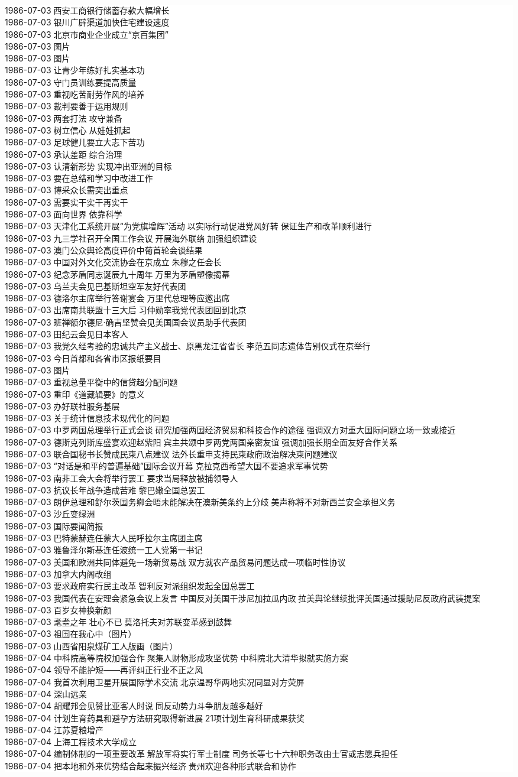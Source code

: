 1986-07-03 西安工商银行储蓄存款大幅增长  
1986-07-03 银川广辟渠道加快住宅建设速度  
1986-07-03 北京市商业企业成立“京百集团”  
1986-07-03 图片  
1986-07-03 图片  
1986-07-03 让青少年练好扎实基本功  
1986-07-03 守门员训练要提高质量  
1986-07-03 重视吃苦耐劳作风的培养  
1986-07-03 裁判要善于运用规则  
1986-07-03 两套打法  攻守兼备  
1986-07-03 树立信心  从娃娃抓起  
1986-07-03 足球健儿要立大志下苦功  
1986-07-03 承认差距  综合治理  
1986-07-03 认清新形势  实现冲出亚洲的目标  
1986-07-03 要在总结和学习中改进工作  
1986-07-03 博采众长需突出重点  
1986-07-03 需要实干实干再实干  
1986-07-03 面向世界  依靠科学  
1986-07-03 天津化工系统开展“为党旗增辉”活动  以实际行动促进党风好转  保证生产和改革顺利进行  
1986-07-03 九三学社召开全国工作会议  开展海外联络  加强组织建设  
1986-07-03 澳门公众舆论高度评价中葡首轮会谈结果  
1986-07-03 中国对外文化交流协会在京成立  朱穆之任会长  
1986-07-03 纪念茅盾同志诞辰九十周年  万里为茅盾塑像揭幕  
1986-07-03 乌兰夫会见巴基斯坦空军友好代表团  
1986-07-03 德洛尔主席举行答谢宴会  万里代总理等应邀出席  
1986-07-03 出席南共联盟十三大后  习仲勋率我党代表团回到北京  
1986-07-03 班禅额尔德尼·确吉坚赞会见美国国会议员助手代表团  
1986-07-03 田纪云会见日本客人  
1986-07-03 我党久经考验的忠诚共产主义战士、原黑龙江省省长  李范五同志遗体告别仪式在京举行  
1986-07-03 今日首都和各省市区报纸要目  
1986-07-03 图片  
1986-07-03 重视总量平衡中的信贷超分配问题  
1986-07-03 重印《道藏辑要》的意义  
1986-07-03 办好联社服务基层  
1986-07-03 关于统计信息技术现代化的问题  
1986-07-03 中罗两国总理举行正式会谈  研究加强两国经济贸易和科技合作的途径  强调双方对重大国际问题立场一致或接近  
1986-07-03 德斯克列斯库盛宴欢迎赵紫阳  宾主共颂中罗两党两国亲密友谊  强调加强长期全面友好合作关系  
1986-07-03 联合国秘书长赞成民柬八点建议  法外长重申支持民柬政府政治解决柬问题建议  
1986-07-03 “对话是和平的普遍基础”国际会议开幕  克拉克西希望大国不要追求军事优势  
1986-07-03 南非工会大会将举行罢工  要求当局释放被捕领导人  
1986-07-03 抗议长年战争造成苦难  黎巴嫩全国总罢工  
1986-07-03 朗伊总理和舒尔茨国务卿会晤未能解决在澳新美条约上分歧  美声称将不对新西兰安全承担义务  
1986-07-03 沙丘变绿洲  
1986-07-03 国际要闻简报  
1986-07-03 巴特蒙赫连任蒙大人民呼拉尔主席团主席  
1986-07-03 雅鲁泽尔斯基连任波统一工人党第一书记  
1986-07-03 美国和欧洲共同体避免一场新贸易战  双方就农产品贸易问题达成一项临时性协议  
1986-07-03 加拿大内阁改组  
1986-07-03 要求政府实行民主改革  智利反对派组织发起全国总罢工  
1986-07-03 我国代表在安理会紧急会议上发言  中国反对美国干涉尼加拉瓜内政  拉美舆论继续批评美国通过援助尼反政府武装提案  
1986-07-03 百岁女神换新颜  
1986-07-03 耄耋之年  壮心不已  莫洛托夫对苏联变革感到鼓舞  
1986-07-03 祖国在我心中（图片）  
1986-07-03 山西省阳泉煤矿工人版画（图片）  
1986-07-04 中科院高等院校加强合作  聚集人财物形成攻坚优势  中科院北大清华拟就实施方案  
1986-07-04 领导不能护短——再评纠正行业不正之风  
1986-07-04 我首次利用卫星开展国际学术交流  北京温哥华两地实况同显对方荧屏  
1986-07-04 深山远亲  
1986-07-04 胡耀邦会见赞比亚客人时说  同反动势力斗争朋友越多越好  
1986-07-04 计划生育药具和避孕方法研究取得新进展  21项计划生育科研成果获奖  
1986-07-04 江苏夏粮增产  
1986-07-04 上海工程技术大学成立  
1986-07-04 编制体制的一项重要改革 解放军将实行军士制度 司务长等七十六种职务改由士官或志愿兵担任  
1986-07-04 把本地和外来优势结合起来振兴经济  贵州欢迎各种形式联合和协作  